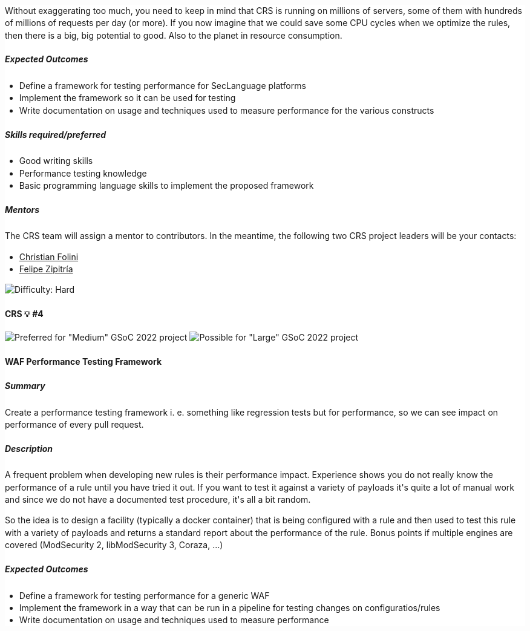 Without exaggerating too much, you need to keep in mind that CRS is running on millions of servers, some of them with hundreds of millions of requests per day (or more). If you now imagine that we could save some CPU cycles when we optimize the rules, then there is a big, big potential to good. Also to the planet in resource consumption.

##### Expected Outcomes

- Define a framework for testing performance for SecLanguage platforms
- Implement the framework so it can be used for testing
- Write documentation on usage and techniques used to measure performance for the various constructs

##### Skills required/preferred

- Good writing skills
- Performance testing knowledge
- Basic programming language skills to implement the proposed framework

##### Mentors

The CRS team will assign a mentor to contributors. In the meantime, the following two CRS project leaders will be your contacts:

- [Christian Folini](mailto:christian.folini@owasp.org)
- [Felipe Zipitría](mailto:felipe.zipitria@owasp.org)

![Difficulty: Hard](https://img.shields.io/badge/difficulty-hard-red)

#### CRS 💡 #4

![Preferred for "Medium" GSoC 2022 project](<https://img.shields.io/badge/medium%20size%20(~175h)-preferred-green>)
![Possible for "Large" GSoC 2022 project](<https://img.shields.io/badge/large%20size%20(~350h)-possible-yellow>)

#### WAF Performance Testing Framework

##### Summary

Create a performance testing framework i. e. something like regression tests but for performance, so we can see impact on performance of every pull request.

##### Description

A frequent problem when developing new rules is their performance impact. Experience shows you do not really know the performance of a rule until you have tried it out. If you want to test it against a variety of payloads it's quite a lot of manual work and since we do not have a documented test procedure, it's all a bit random.

So the idea is to design a facility (typically a docker container) that is being configured with a rule and then used to test this rule with a variety of payloads and returns a standard report about the performance of the rule. Bonus points if multiple engines are covered (ModSecurity 2, libModSecurity 3, Coraza, ...)

##### Expected Outcomes

- Define a framework for testing performance for a generic WAF
- Implement the framework in a way that can be run in a pipeline for testing changes on configuratios/rules
- Write documentation on usage and techniques used to measure performance
